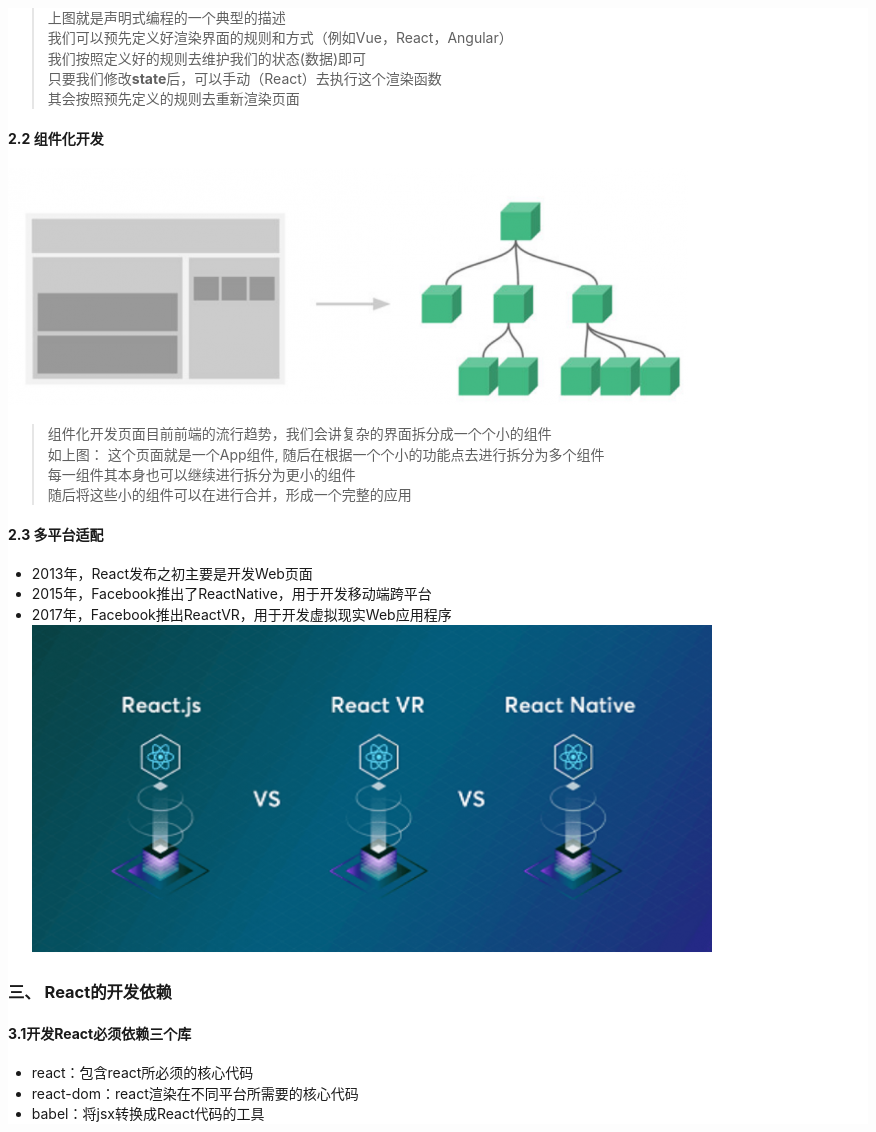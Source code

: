 > 上图就是声明式编程的一个典型的描述    
> 我们可以预先定义好渲染界面的规则和方式（例如Vue，React，Angular）   
> 我们按照定义好的规则去维护我们的状态(数据)即可    
> 只要我们修改**state**后，可以手动（React）去执行这个渲染函数   
> 其会按照预先定义的规则去重新渲染页面    
    
#### 2.2 组件化开发
![](static/dkYMD0.md.png)
> 组件化开发页面目前前端的流行趋势，我们会讲复杂的界面拆分成一个个小的组件     
> 如上图： 这个页面就是一个App组件, 随后在根据一个个小的功能点去进行拆分为多个组件    
> 每一组件其本身也可以继续进行拆分为更小的组件   
> 随后将这些小的组件可以在进行合并，形成一个完整的应用   
   
#### 2.3 多平台适配
- 2013年，React发布之初主要是开发Web页面    
- 2015年，Facebook推出了ReactNative，用于开发移动端跨平台  
- 2017年，Facebook推出ReactVR，用于开发虚拟现实Web应用程序   
![](./static/dkYgxA.md.png)

### 三、 React的开发依赖
#### 3.1开发React必须依赖三个库    
- react：包含react所必须的核心代码   
- react-dom：react渲染在不同平台所需要的核心代码   
- babel：将jsx转换成React代码的工具  

